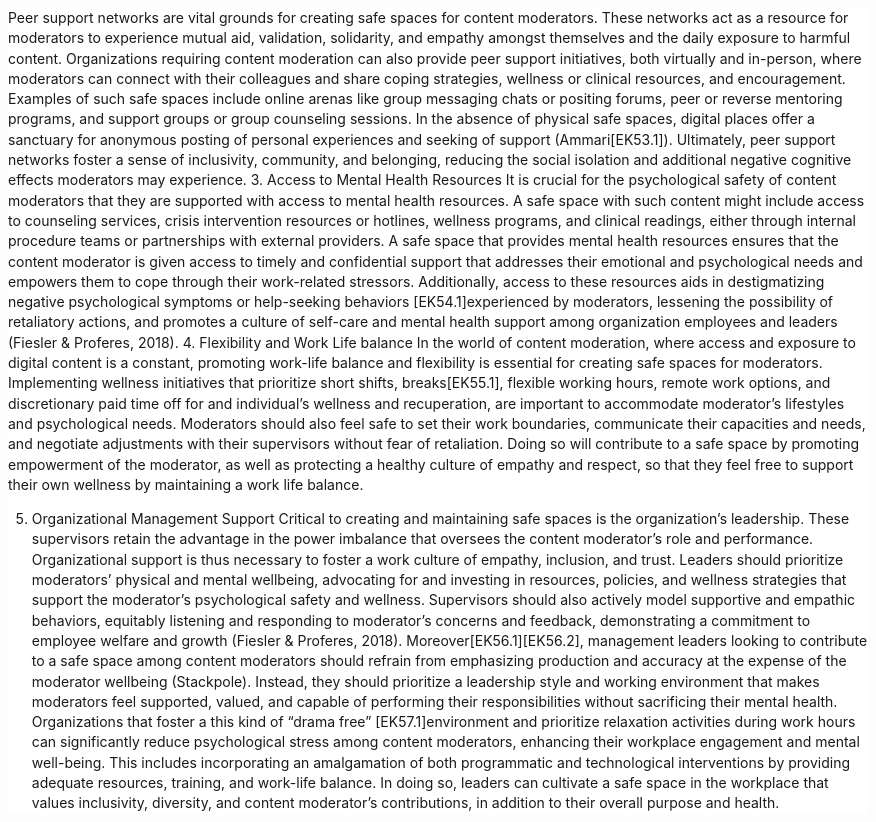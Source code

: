 Peer support networks are vital grounds for creating safe spaces for content moderators. These networks act as a resource for moderators to experience mutual aid, validation, solidarity, and empathy amongst themselves and the daily exposure to harmful content. Organizations requiring content moderation can also provide peer support initiatives, both virtually and in-person, where moderators can connect with their colleagues and share coping strategies, wellness or clinical resources, and encouragement. Examples of such safe spaces include online arenas like group messaging chats or positing forums, peer or reverse mentoring programs, and support groups or group counseling sessions. In the absence of physical safe spaces, digital places offer a sanctuary for anonymous posting of personal experiences and seeking of support (Ammari[EK53.1]).
Ultimately, peer support networks foster a sense of inclusivity, community, and belonging, reducing the social isolation and additional negative cognitive effects moderators may experience.
3.	Access to Mental Health Resources
It is crucial for the psychological safety of content moderators that they are supported with access to mental health resources. A safe space with such content might include access to counseling services, crisis intervention resources or hotlines, wellness programs, and clinical readings, either through internal procedure teams or partnerships with external providers. A safe space that provides mental health resources ensures that the content moderator is given access to timely and confidential support that addresses their emotional and psychological needs and empowers them to cope through their work-related stressors. Additionally, access to these resources aids in destigmatizing negative psychological symptoms or help-seeking behaviors [EK54.1]experienced by moderators, lessening the possibility of retaliatory actions, and promotes a culture of self-care and mental health support among organization employees and leaders (Fiesler & Proferes, 2018).
4.	Flexibility and Work Life balance
In the world of content moderation, where access and exposure to digital content is a constant, promoting work-life balance and flexibility is essential for creating safe spaces for moderators. Implementing wellness initiatives that prioritize short shifts, breaks[EK55.1], flexible working hours, remote work options, and discretionary paid time off for and individual’s wellness and recuperation, are important to accommodate moderator’s lifestyles and psychological needs. Moderators should also feel safe to set their work boundaries, communicate their capacities and needs, and negotiate adjustments with their supervisors without fear of retaliation. Doing so will contribute to a safe space by promoting empowerment of the moderator, as well as protecting a healthy culture of empathy and respect, so that they feel free to support their own wellness by maintaining a work life balance. 

5.	Organizational Management Support
Critical to creating and maintaining safe spaces is the organization’s leadership. These supervisors retain the advantage in the power imbalance that oversees the content moderator’s role and performance. Organizational support is thus necessary to foster a work culture of empathy, inclusion, and trust. Leaders should prioritize moderators’ physical and mental wellbeing, advocating for and investing in resources, policies, and wellness strategies that support the moderator’s psychological safety and wellness. Supervisors should also actively model supportive and empathic behaviors, equitably listening and responding to moderator’s concerns and feedback, demonstrating a commitment to employee welfare and growth (Fiesler & Proferes, 2018). Moreover[EK56.1][EK56.2], management leaders looking to contribute to a safe space among content moderators should refrain from emphasizing production and accuracy at the expense of the moderator wellbeing (Stackpole).  Instead, they should prioritize a leadership style and working environment that makes moderators feel supported, valued, and capable of performing their responsibilities without sacrificing their mental health. Organizations that foster a this kind of “drama free” [EK57.1]environment and prioritize relaxation activities during work hours can significantly reduce psychological stress among content moderators, enhancing their workplace engagement and mental well-being. This includes incorporating an amalgamation of both programmatic and technological interventions by providing adequate resources, training, and work-life balance.  In doing so, leaders can cultivate a safe space in the workplace that values inclusivity, diversity, and content moderator’s contributions, in addition to their overall purpose and health.
